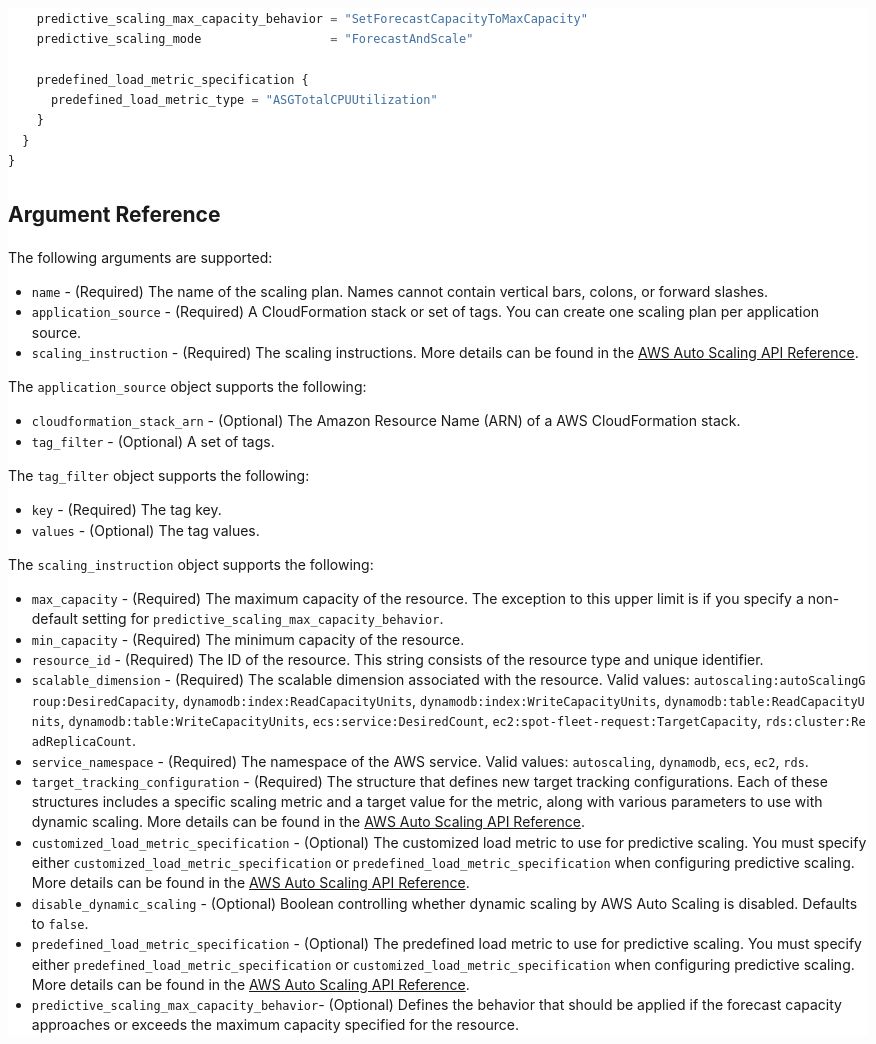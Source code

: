 ```terraform
    predictive_scaling_max_capacity_behavior = "SetForecastCapacityToMaxCapacity"
    predictive_scaling_mode                  = "ForecastAndScale"

    predefined_load_metric_specification {
      predefined_load_metric_type = "ASGTotalCPUUtilization"
    }
  }
}
```

## Argument Reference

The following arguments are supported:

* `name` - (Required) The name of the scaling plan. Names cannot contain vertical bars, colons, or forward slashes.
* `application_source` - (Required) A CloudFormation stack or set of tags. You can create one scaling plan per application source.
* `scaling_instruction` - (Required) The scaling instructions. More details can be found in the [AWS Auto Scaling API Reference](https://docs.aws.amazon.com/autoscaling/plans/APIReference/API_ScalingInstruction.html).

The `application_source` object supports the following:

* `cloudformation_stack_arn` - (Optional) The Amazon Resource Name (ARN) of a AWS CloudFormation stack.
* `tag_filter` - (Optional) A set of tags.

The `tag_filter` object supports the following:

* `key` - (Required) The tag key.
* `values` - (Optional) The tag values.

The `scaling_instruction` object supports the following:

* `max_capacity` - (Required) The maximum capacity of the resource. The exception to this upper limit is if you specify a non-default setting for `predictive_scaling_max_capacity_behavior`.
* `min_capacity` - (Required) The minimum capacity of the resource.
* `resource_id` - (Required) The ID of the resource. This string consists of the resource type and unique identifier.
* `scalable_dimension` - (Required) The scalable dimension associated with the resource. Valid values: `autoscaling:autoScalingGroup:DesiredCapacity`, `dynamodb:index:ReadCapacityUnits`, `dynamodb:index:WriteCapacityUnits`, `dynamodb:table:ReadCapacityUnits`, `dynamodb:table:WriteCapacityUnits`, `ecs:service:DesiredCount`, `ec2:spot-fleet-request:TargetCapacity`, `rds:cluster:ReadReplicaCount`.
* `service_namespace` - (Required) The namespace of the AWS service. Valid values: `autoscaling`, `dynamodb`, `ecs`, `ec2`, `rds`.
* `target_tracking_configuration` - (Required) The structure that defines new target tracking configurations. Each of these structures includes a specific scaling metric and a target value for the metric, along with various parameters to use with dynamic scaling.
More details can be found in the [AWS Auto Scaling API Reference](https://docs.aws.amazon.com/autoscaling/plans/APIReference/API_TargetTrackingConfiguration.html).
* `customized_load_metric_specification` - (Optional) The customized load metric to use for predictive scaling. You must specify either `customized_load_metric_specification` or `predefined_load_metric_specification` when configuring predictive scaling.
More details can be found in the [AWS Auto Scaling API Reference](https://docs.aws.amazon.com/autoscaling/plans/APIReference/API_CustomizedLoadMetricSpecification.html).
* `disable_dynamic_scaling` - (Optional) Boolean controlling whether dynamic scaling by AWS Auto Scaling is disabled. Defaults to `false`.
* `predefined_load_metric_specification` - (Optional) The predefined load metric to use for predictive scaling. You must specify either `predefined_load_metric_specification` or `customized_load_metric_specification` when configuring predictive scaling.
More details can be found in the [AWS Auto Scaling API Reference](https://docs.aws.amazon.com/autoscaling/plans/APIReference/API_PredefinedLoadMetricSpecification.html).
* `predictive_scaling_max_capacity_behavior`- (Optional) Defines the behavior that should be applied if the forecast capacity approaches or exceeds the maximum capacity specified for the resource.